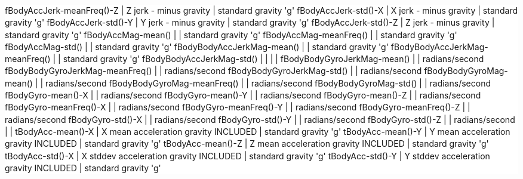 fBodyAccJerk-meanFreq()-Z               | Z jerk - minus gravity                        | standard gravity 'g'
fBodyAccJerk-std()-X                    | X jerk - minus gravity                        | standard gravity 'g'
fBodyAccJerk-std()-Y                    | Y jerk - minus gravity                        | standard gravity 'g'
fBodyAccJerk-std()-Z                    | Z jerk - minus gravity                        | standard gravity 'g'
fBodyAccMag-mean()                      |                                               | standard gravity 'g'
fBodyAccMag-meanFreq()                  |                                               | standard gravity 'g'
fBodyAccMag-std()                       |                                               | standard gravity 'g'
fBodyBodyAccJerkMag-mean()              |                                               | standard gravity 'g'
fBodyBodyAccJerkMag-meanFreq()          |                                               | standard gravity 'g'
fBodyBodyAccJerkMag-std()               |                                               |
                                        |                                               |
fBodyBodyGyroJerkMag-mean()             |                                               | radians/second
fBodyBodyGyroJerkMag-meanFreq()         |                                               | radians/second
fBodyBodyGyroJerkMag-std()              |                                               | radians/second
fBodyBodyGyroMag-mean()                 |                                               | radians/second
fBodyBodyGyroMag-meanFreq()             |                                               | radians/second
fBodyBodyGyroMag-std()                  |                                               | radians/second
fBodyGyro-mean()-X                      |                                               | radians/second
fBodyGyro-mean()-Y                      |                                               | radians/second
fBodyGyro-mean()-Z                      |                                               | radians/second
fBodyGyro-meanFreq()-X                  |                                               | radians/second
fBodyGyro-meanFreq()-Y                  |                                               | radians/second
fBodyGyro-meanFreq()-Z                  |                                               | radians/second
fBodyGyro-std()-X                       |                                               | radians/second
fBodyGyro-std()-Y                       |                                               | radians/second
fBodyGyro-std()-Z                       |                                               | radians/second
                                        |                                               |
tBodyAcc-mean()-X                       | X mean acceleration gravity INCLUDED          | standard gravity 'g'
tBodyAcc-mean()-Y                       | Y mean acceleration gravity INCLUDED          | standard gravity 'g'
tBodyAcc-mean()-Z                       | Z mean acceleration gravity INCLUDED          | standard gravity 'g'
tBodyAcc-std()-X                        | X stddev acceleration gravity INCLUDED        | standard gravity 'g' 
tBodyAcc-std()-Y                        | Y stddev acceleration gravity INCLUDED        | standard gravity 'g'